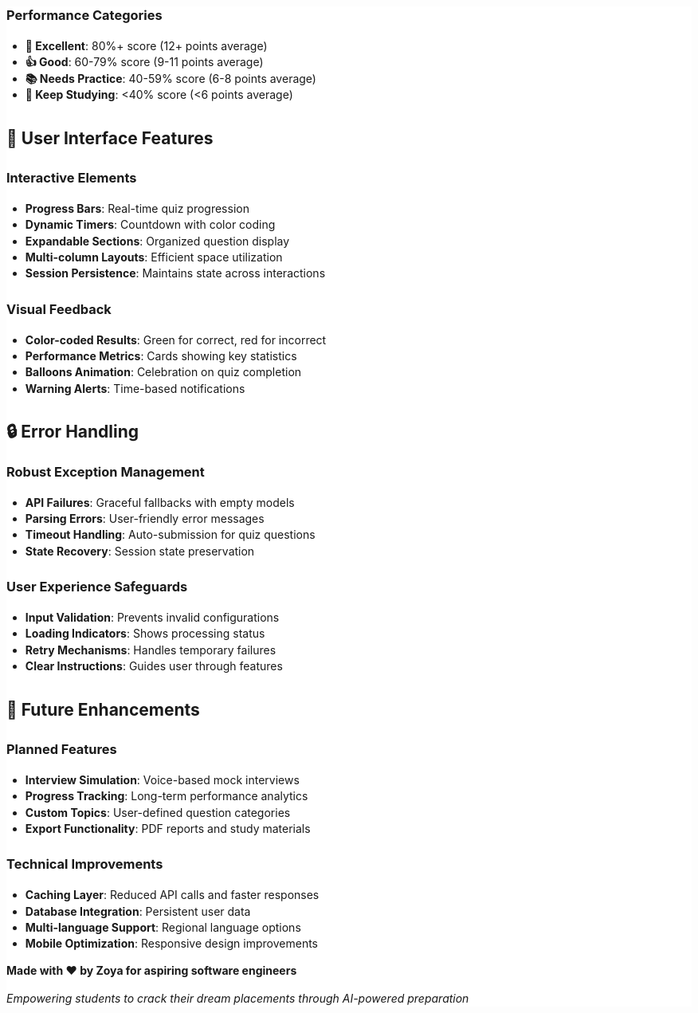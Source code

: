 ### Performance Categories
- **🌟 Excellent**: 80%+ score (12+ points average)
- **👍 Good**: 60-79% score (9-11 points average)
- **📚 Needs Practice**: 40-59% score (6-8 points average)
- **💪 Keep Studying**: <40% score (<6 points average)

## 🎨 User Interface Features

### Interactive Elements
- **Progress Bars**: Real-time quiz progression
- **Dynamic Timers**: Countdown with color coding
- **Expandable Sections**: Organized question display
- **Multi-column Layouts**: Efficient space utilization
- **Session Persistence**: Maintains state across interactions

### Visual Feedback
- **Color-coded Results**: Green for correct, red for incorrect
- **Performance Metrics**: Cards showing key statistics
- **Balloons Animation**: Celebration on quiz completion
- **Warning Alerts**: Time-based notifications

## 🔒 Error Handling

### Robust Exception Management
- **API Failures**: Graceful fallbacks with empty models
- **Parsing Errors**: User-friendly error messages
- **Timeout Handling**: Auto-submission for quiz questions
- **State Recovery**: Session state preservation

### User Experience Safeguards
- **Input Validation**: Prevents invalid configurations
- **Loading Indicators**: Shows processing status
- **Retry Mechanisms**: Handles temporary failures
- **Clear Instructions**: Guides user through features

## 🚀 Future Enhancements

### Planned Features
- **Interview Simulation**: Voice-based mock interviews
- **Progress Tracking**: Long-term performance analytics
- **Custom Topics**: User-defined question categories
- **Export Functionality**: PDF reports and study materials

### Technical Improvements
- **Caching Layer**: Reduced API calls and faster responses
- **Database Integration**: Persistent user data
- **Multi-language Support**: Regional language options
- **Mobile Optimization**: Responsive design improvements



**Made with ❤️ by Zoya for aspiring software engineers**

*Empowering students to crack their dream placements through AI-powered preparation*
